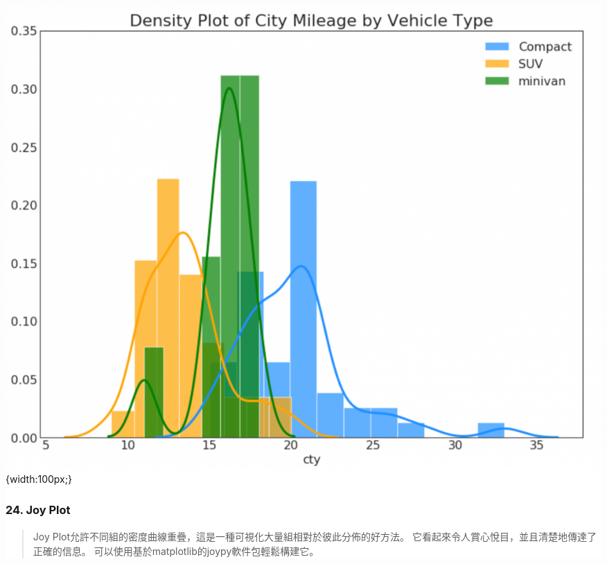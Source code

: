 ![Alt text](resource/23_DensityPlot_With_Histogram_Matplotlib-min.png){width:100px;}
### 24. Joy Plot
> Joy Plot允許不同組的密度曲線重疊，這是一種可視化大量組相對於彼此分佈的好方法。 它看起來令人賞心悅目，並且清楚地傳達了正確的信息。 可以使用基於matplotlib的joypy軟件包輕鬆構建它。